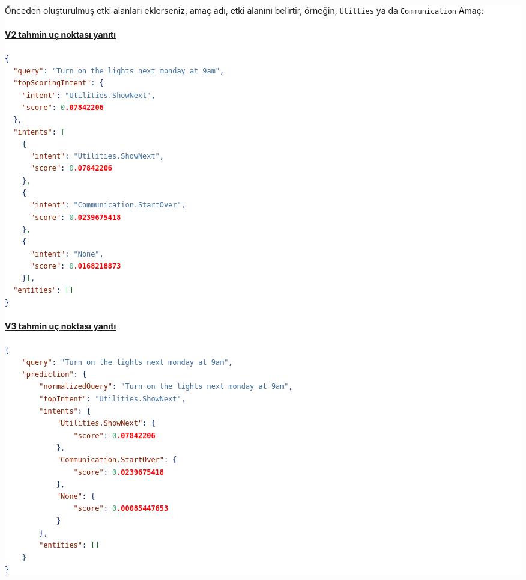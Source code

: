 Önceden oluşturulmuş etki alanları eklerseniz, amaç adı, etki alanını belirtir, örneğin, `Utilties` ya da `Communication` Amaç:

#### <a name="v2-prediction-endpoint-response"></a>[V2 tahmin uç noktası yanıtı](#tab/V2)

```JSON
{
  "query": "Turn on the lights next monday at 9am",
  "topScoringIntent": {
    "intent": "Utilities.ShowNext",
    "score": 0.07842206
  },
  "intents": [
    {
      "intent": "Utilities.ShowNext",
      "score": 0.07842206
    },
    {
      "intent": "Communication.StartOver",
      "score": 0.0239675418
    },
    {
      "intent": "None",
      "score": 0.0168218873
    }],
  "entities": []
}
```

#### <a name="v3-prediction-endpoint-response"></a>[V3 tahmin uç noktası yanıtı](#tab/V3)

```JSON
{
    "query": "Turn on the lights next monday at 9am",
    "prediction": {
        "normalizedQuery": "Turn on the lights next monday at 9am",
        "topIntent": "Utilities.ShowNext",
        "intents": {
            "Utilities.ShowNext": {
                "score": 0.07842206
            },
            "Communication.StartOver": {
                "score": 0.0239675418
            },
            "None": {
                "score": 0.00085447653
            }
        },
        "entities": []
    }
}
```
